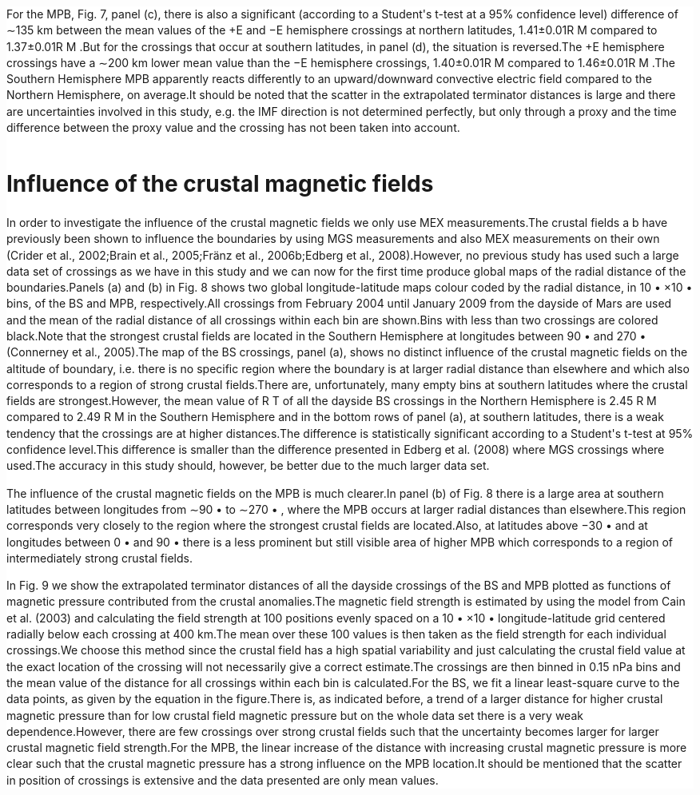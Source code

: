 For the MPB, Fig. 7, panel (c), there is also a significant (according to a Student's t-test at a 95% confidence level) difference of ∼135 km between the mean values of the +E and −E hemisphere crossings at northern latitudes, 1.41±0.01R M compared to 1.37±0.01R M .But for the crossings that occur at southern latitudes, in panel (d), the situation is reversed.The +E hemisphere crossings have a ∼200 km lower mean value than the −E hemisphere crossings, 1.40±0.01R M compared to 1.46±0.01R M .The Southern Hemisphere MPB apparently reacts differently to an upward/downward convective electric field compared to the Northern Hemisphere, on average.It should be noted that the scatter in the extrapolated terminator distances is large and there are uncertainties involved in this study, e.g. the IMF direction is not determined perfectly, but only through a proxy and the time difference between the proxy value and the crossing has not been taken into account.


# Influence of the crustal magnetic fields

In order to investigate the influence of the crustal magnetic fields we only use MEX measurements.The crustal fields a b have previously been shown to influence the boundaries by using MGS measurements and also MEX measurements on their own (Crider et al., 2002;Brain et al., 2005;Fränz et al., 2006b;Edberg et al., 2008).However, no previous study has used such a large data set of crossings as we have in this study and we can now for the first time produce global maps of the radial distance of the boundaries.Panels (a) and (b) in Fig. 8 shows two global longitude-latitude maps colour coded by the radial distance, in 10 • ×10 • bins, of the BS and MPB, respectively.All crossings from February 2004 until January 2009 from the dayside of Mars are used and the mean of the radial distance of all crossings within each bin are shown.Bins with less than two crossings are colored black.Note that the strongest crustal fields are located in the Southern Hemisphere at longitudes between 90 • and 270 • (Connerney et al., 2005).The map of the BS crossings, panel (a), shows no distinct influence of the crustal magnetic fields on the altitude of boundary, i.e. there is no specific region where the boundary is at larger radial distance than elsewhere and which also corresponds to a region of strong crustal fields.There are, unfortunately, many empty bins at southern latitudes where the crustal fields are strongest.However, the mean value of R T of all the dayside BS crossings in the Northern Hemisphere is 2.45 R M compared to 2.49 R M in the Southern Hemisphere and in the bottom rows of panel (a), at southern latitudes, there is a weak tendency that the crossings are at higher distances.The difference is statistically significant according to a Student's t-test at 95% confidence level.This difference is smaller than the difference presented in Edberg et al. (2008) where MGS crossings where used.The accuracy in this study should, however, be better due to the much larger data set.

The influence of the crustal magnetic fields on the MPB is much clearer.In panel (b) of Fig. 8 there is a large area at southern latitudes between longitudes from ∼90 • to ∼270 • , where the MPB occurs at larger radial distances than elsewhere.This region corresponds very closely to the region where the strongest crustal fields are located.Also, at latitudes above −30 • and at longitudes between 0 • and 90 • there is a less prominent but still visible area of higher MPB which corresponds to a region of intermediately strong crustal fields.

In Fig. 9 we show the extrapolated terminator distances of all the dayside crossings of the BS and MPB plotted as functions of magnetic pressure contributed from the crustal anomalies.The magnetic field strength is estimated by using the model from Cain et al. (2003) and calculating the field strength at 100 positions evenly spaced on a 10 • ×10 • longitude-latitude grid centered radially below each crossing at 400 km.The mean over these 100 values is then taken as the field strength for each individual crossings.We choose this method since the crustal field has a high spatial variability and just calculating the crustal field value at the exact location of the crossing will not necessarily give a correct estimate.The crossings are then binned in 0.15 nPa bins and the mean value of the distance for all crossings within each bin is calculated.For the BS, we fit a linear least-square curve to the data points, as given by the equation in the figure.There is, as indicated before, a trend of a larger distance for higher crustal magnetic pressure than for low crustal field magnetic pressure but on the whole data set there is a very weak dependence.However, there are few crossings over strong crustal fields such that the uncertainty becomes larger for larger crustal magnetic field strength.For the MPB, the linear increase of the distance with increasing crustal magnetic pressure is more clear such that the crustal magnetic pressure has a strong influence on the MPB location.It should be mentioned that the scatter in position of crossings is extensive and the data presented are only mean values.

